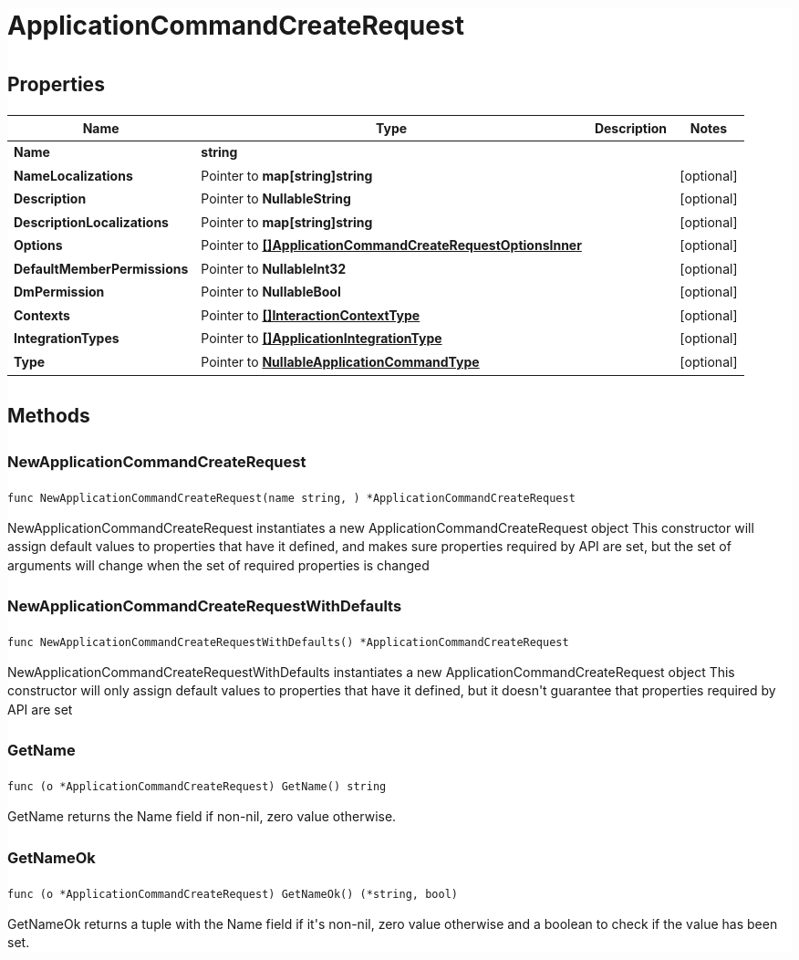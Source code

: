 # ApplicationCommandCreateRequest

## Properties

Name | Type | Description | Notes
------------ | ------------- | ------------- | -------------
**Name** | **string** |  | 
**NameLocalizations** | Pointer to **map[string]string** |  | [optional] 
**Description** | Pointer to **NullableString** |  | [optional] 
**DescriptionLocalizations** | Pointer to **map[string]string** |  | [optional] 
**Options** | Pointer to [**[]ApplicationCommandCreateRequestOptionsInner**](ApplicationCommandCreateRequestOptionsInner.md) |  | [optional] 
**DefaultMemberPermissions** | Pointer to **NullableInt32** |  | [optional] 
**DmPermission** | Pointer to **NullableBool** |  | [optional] 
**Contexts** | Pointer to [**[]InteractionContextType**](InteractionContextType.md) |  | [optional] 
**IntegrationTypes** | Pointer to [**[]ApplicationIntegrationType**](ApplicationIntegrationType.md) |  | [optional] 
**Type** | Pointer to [**NullableApplicationCommandType**](ApplicationCommandType.md) |  | [optional] 

## Methods

### NewApplicationCommandCreateRequest

`func NewApplicationCommandCreateRequest(name string, ) *ApplicationCommandCreateRequest`

NewApplicationCommandCreateRequest instantiates a new ApplicationCommandCreateRequest object
This constructor will assign default values to properties that have it defined,
and makes sure properties required by API are set, but the set of arguments
will change when the set of required properties is changed

### NewApplicationCommandCreateRequestWithDefaults

`func NewApplicationCommandCreateRequestWithDefaults() *ApplicationCommandCreateRequest`

NewApplicationCommandCreateRequestWithDefaults instantiates a new ApplicationCommandCreateRequest object
This constructor will only assign default values to properties that have it defined,
but it doesn't guarantee that properties required by API are set

### GetName

`func (o *ApplicationCommandCreateRequest) GetName() string`

GetName returns the Name field if non-nil, zero value otherwise.

### GetNameOk

`func (o *ApplicationCommandCreateRequest) GetNameOk() (*string, bool)`

GetNameOk returns a tuple with the Name field if it's non-nil, zero value otherwise
and a boolean to check if the value has been set.
